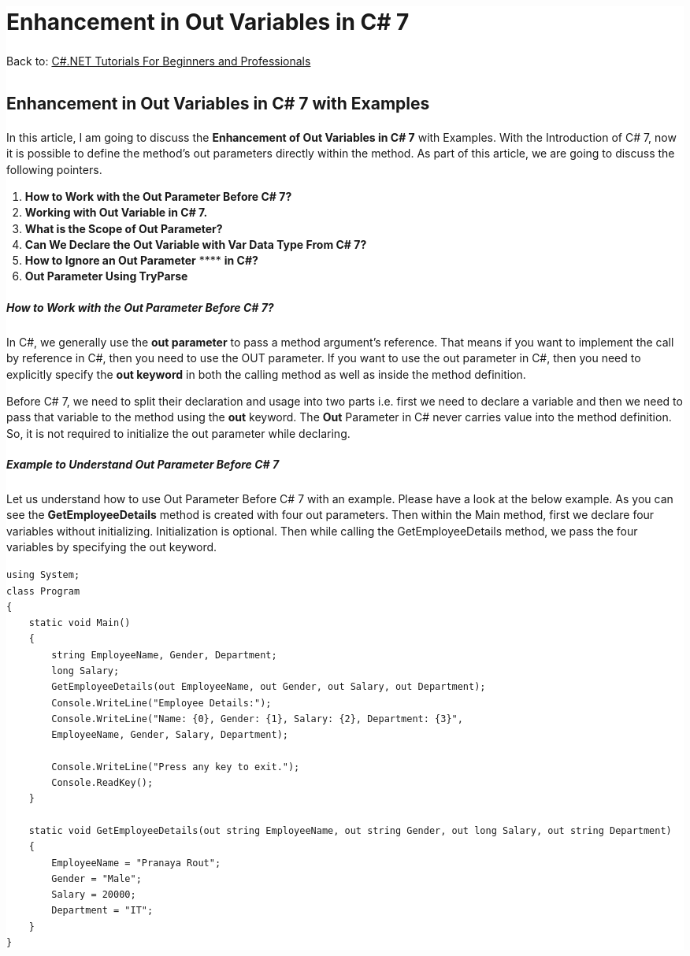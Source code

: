 # Enhancement in Out Variables in C# 7

Back to: [C#.NET Tutorials For Beginners and Professionals](https://dotnettutorials.net/course/csharp-dot-net-tutorials/)

## **Enhancement in Out Variables in C# 7 with Examples**

In this article, I am going to discuss the **Enhancement of Out Variables in C# 7** with Examples. With the Introduction of C# 7, now it is possible to define the method’s out parameters directly within the method. As part of this article, we are going to discuss the following pointers.

1. **How to Work with the Out Parameter Before C# 7?**
2. **Working with Out Variable in C# 7.**
3. **What is the Scope of Out Parameter?**
4. **Can We Declare the Out Variable with Var Data Type From C# 7?**
5. **How to Ignore an Out Parameter**  **** **in C#?**
6. **Out Parameter Using TryParse**

##### **How to Work with the Out Parameter Before C# 7?**

In C#, we generally use the **out parameter** to pass a method argument’s reference. That means if you want to implement the call by reference in C#, then you need to use the OUT parameter. If you want to use the out parameter in C#, then you need to explicitly specify the **out keyword** in both the calling method as well as inside the method definition.

Before C# 7, we need to split their declaration and usage into two parts i.e. first we need to declare a variable and then we need to pass that variable to the method using the **out** keyword. The **Out** Parameter in C# never carries value into the method definition. So, it is not required to initialize the out parameter while declaring.

##### **Example to Understand Out Parameter Before C# 7**

Let us understand how to use Out Parameter Before C# 7 with an example. Please have a look at the below example. As you can see the **GetEmployeeDetails** method is created with four out parameters. Then within the Main method, first we declare four variables without initializing. Initialization is optional. Then while calling the GetEmployeeDetails method, we pass the four variables by specifying the out keyword. 

```
using System;
class Program
{
    static void Main()
    {
        string EmployeeName, Gender, Department;
        long Salary;
        GetEmployeeDetails(out EmployeeName, out Gender, out Salary, out Department);
        Console.WriteLine("Employee Details:");
        Console.WriteLine("Name: {0}, Gender: {1}, Salary: {2}, Department: {3}",
        EmployeeName, Gender, Salary, Department);

        Console.WriteLine("Press any key to exit.");
        Console.ReadKey();
    }

    static void GetEmployeeDetails(out string EmployeeName, out string Gender, out long Salary, out string Department)
    {
        EmployeeName = "Pranaya Rout";
        Gender = "Male";
        Salary = 20000;
        Department = "IT";
    }
}
```
